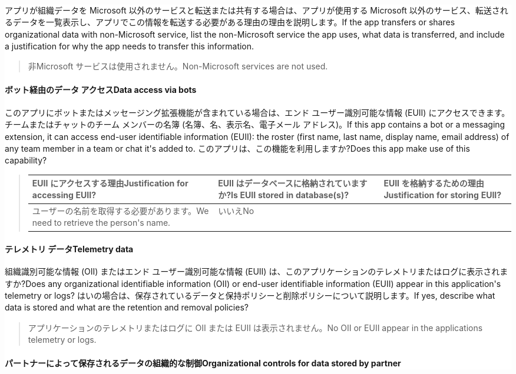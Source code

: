 <span data-ttu-id="d9fca-131">アプリが組織データを Microsoft 以外のサービスと転送または共有する場合は、アプリが使用する Microsoft 以外のサービス、転送されるデータを一覧表示し、アプリでこの情報を転送する必要がある理由の理由を説明します。</span><span class="sxs-lookup"><span data-stu-id="d9fca-131">If the app transfers or shares organizational data with non-Microsoft service, list the non-Microsoft service the app uses, what data is transferred, and include a justification for why the app needs to transfer this information.</span></span>

><span data-ttu-id="d9fca-132">非Microsoft サービスは使用されません。</span><span class="sxs-lookup"><span data-stu-id="d9fca-132">Non-Microsoft services are not used.</span></span>

#### <a name="data-access-via-bots"></a><span data-ttu-id="d9fca-133">ボット経由のデータ アクセス</span><span class="sxs-lookup"><span data-stu-id="d9fca-133">Data access via bots</span></span>

<span data-ttu-id="d9fca-134">このアプリにボットまたはメッセージング拡張機能が含まれている場合は、エンド ユーザー識別可能な情報 (EUII) にアクセスできます。チームまたはチャットのチーム メンバーの名簿 (名簿、名、表示名、電子メール アドレス)。</span><span class="sxs-lookup"><span data-stu-id="d9fca-134">If this app contains a bot or a messaging extension, it can access end-user identifiable information (EUII): the roster (first name, last name, display name, email address) of any team member in a team or chat it's added to.</span></span> <span data-ttu-id="d9fca-135">このアプリは、この機能を利用しますか?</span><span class="sxs-lookup"><span data-stu-id="d9fca-135">Does this app make use of this capability?</span></span>

>| <span data-ttu-id="d9fca-136">**EUII にアクセスする理由**</span><span class="sxs-lookup"><span data-stu-id="d9fca-136">**Justification for accessing EUII?**</span></span>  | <span data-ttu-id="d9fca-137">**EUII はデータベースに格納されていますか?**</span><span class="sxs-lookup"><span data-stu-id="d9fca-137">**Is EUII stored in database(s)?**</span></span> | <span data-ttu-id="d9fca-138">**EUII を格納するための理由**</span><span class="sxs-lookup"><span data-stu-id="d9fca-138">**Justification for storing EUII?**</span></span> |
>|:--------------------------------|:---------------------|:--------------------------|
>| <span data-ttu-id="d9fca-139">ユーザーの名前を取得する必要があります。</span><span class="sxs-lookup"><span data-stu-id="d9fca-139">We need to retrieve the person's name.</span></span> | <span data-ttu-id="d9fca-140">いいえ</span><span class="sxs-lookup"><span data-stu-id="d9fca-140">No</span></span> |  |



#### <a name="telemetry-data"></a><span data-ttu-id="d9fca-141">テレメトリ データ</span><span class="sxs-lookup"><span data-stu-id="d9fca-141">Telemetry data</span></span>

<span data-ttu-id="d9fca-142">組織識別可能な情報 (OII) またはエンド ユーザー識別可能な情報 (EUII) は、このアプリケーションのテレメトリまたはログに表示されますか?</span><span class="sxs-lookup"><span data-stu-id="d9fca-142">Does any organizational identifiable information (OII) or end-user identifiable information (EUII) appear in this application's telemetry or logs?</span></span> <span data-ttu-id="d9fca-143">はいの場合は、保存されているデータと保持ポリシーと削除ポリシーについて説明します。</span><span class="sxs-lookup"><span data-stu-id="d9fca-143">If yes, describe what data is stored and what are the retention and removal policies?</span></span>

><span data-ttu-id="d9fca-144">アプリケーションのテレメトリまたはログに OII または EUII は表示されません。</span><span class="sxs-lookup"><span data-stu-id="d9fca-144">No OII or EUII appear in the applications telemetry or logs.</span></span>

#### <a name="organizational-controls-for-data-stored-by-partner"></a><span data-ttu-id="d9fca-145">パートナーによって保存されるデータの組織的な制御</span><span class="sxs-lookup"><span data-stu-id="d9fca-145">Organizational controls for data stored by partner</span></span>
